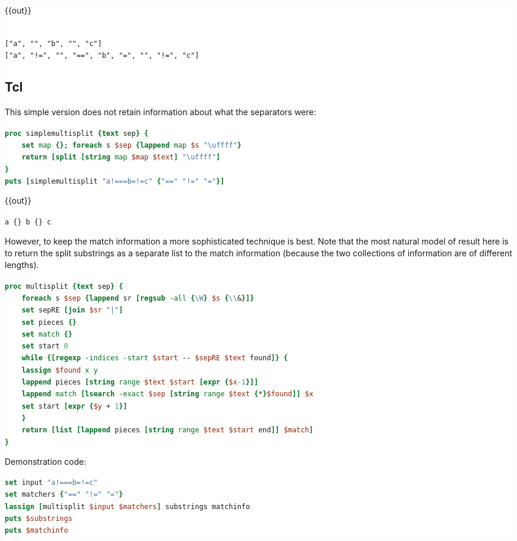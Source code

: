 {{out}}

```txt

["a", "", "b", "", "c"]
["a", "!=", "", "==", "b", "=", "", "!=", "c"]

```



## Tcl

This simple version does not retain information about what the separators were:

```tcl
proc simplemultisplit {text sep} {
    set map {}; foreach s $sep {lappend map $s "\uffff"}
    return [split [string map $map $text] "\uffff"]
}
puts [simplemultisplit "a!===b=!=c" {"==" "!=" "="}]
```

{{out}}

```txt
a {} b {} c
```

However, to keep the match information a more sophisticated technique is best. Note that the most natural model of result here
is to return the split substrings as a separate list
to the match information (because the two collections of information
are of different lengths).

```tcl
proc multisplit {text sep} {
    foreach s $sep {lappend sr [regsub -all {\W} $s {\\&}]}
    set sepRE [join $sr "|"]
    set pieces {}
    set match {}
    set start 0
    while {[regexp -indices -start $start -- $sepRE $text found]} {
	lassign $found x y
	lappend pieces [string range $text $start [expr {$x-1}]]
	lappend match [lsearch -exact $sep [string range $text {*}$found]] $x
	set start [expr {$y + 1}]
    }
    return [list [lappend pieces [string range $text $start end]] $match]
}
```

Demonstration code:

```tcl
set input "a!===b=!=c"
set matchers {"==" "!=" "="}
lassign [multisplit $input $matchers] substrings matchinfo
puts $substrings
puts $matchinfo
```
